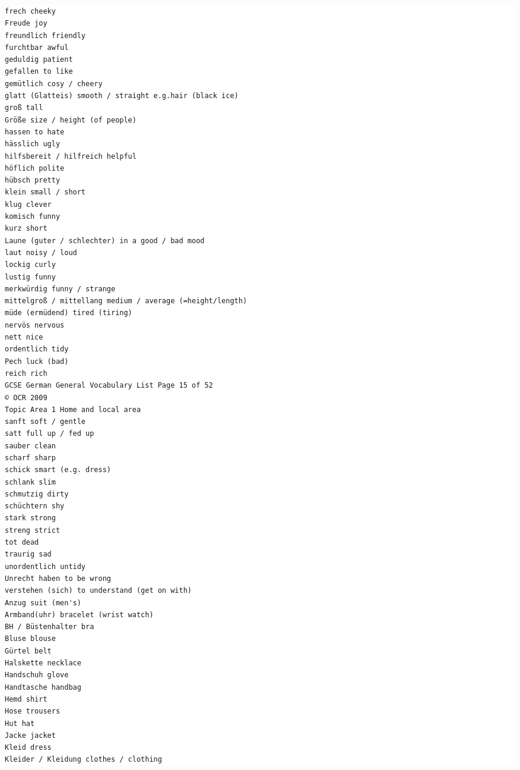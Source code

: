 ```
frech cheeky 
Freude joy 
freundlich friendly 
furchtbar awful 
geduldig patient 
gefallen to like 
gemütlich cosy / cheery 
glatt (Glatteis) smooth / straight e.g.hair (black ice) 
groß tall 
Größe size / height (of people) 
hassen to hate 
hässlich ugly 
hilfsbereit / hilfreich helpful 
höflich polite 
hübsch pretty 
klein small / short 
klug clever 
komisch funny 
kurz short 
Laune (guter / schlechter) in a good / bad mood 
laut noisy / loud 
lockig curly 
lustig funny 
merkwürdig funny / strange 
mittelgroß / mittellang medium / average (=height/length) 
müde (ermüdend) tired (tiring) 
nervös nervous 
nett nice 
ordentlich tidy 
Pech luck (bad) 
reich rich 
GCSE German General Vocabulary List Page 15 of 52 
© OCR 2009 
Topic Area 1 Home and local area 
sanft soft / gentle 
satt full up / fed up 
sauber clean 
scharf sharp 
schick smart (e.g. dress) 
schlank slim 
schmutzig dirty 
schüchtern shy 
stark strong 
streng strict 
tot dead 
traurig sad 
unordentlich untidy 
Unrecht haben to be wrong 
verstehen (sich) to understand (get on with) 
Anzug suit (men's) 
Armband(uhr) bracelet (wrist watch) 
BH / Büstenhalter bra 
Bluse blouse 
Gürtel belt 
Halskette necklace 
Handschuh glove 
Handtasche handbag 
Hemd shirt 
Hose trousers 
Hut hat 
Jacke jacket 
Kleid dress 
Kleider / Kleidung clothes / clothing 
```